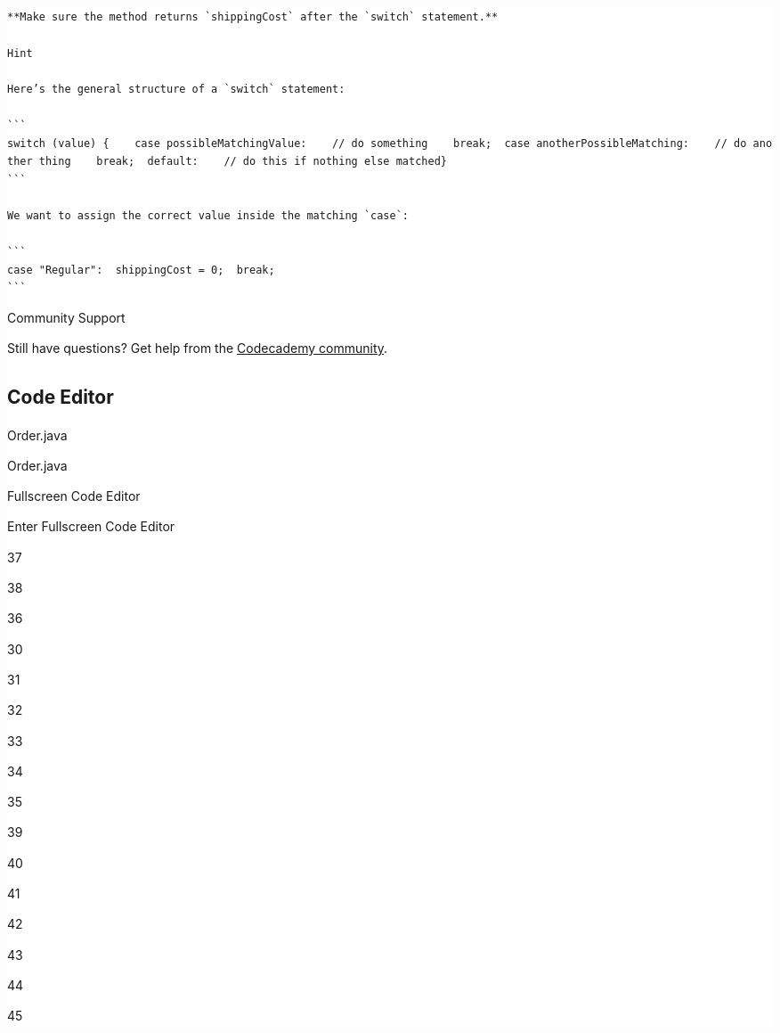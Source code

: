     **Make sure the method returns `shippingCost` after the `switch` statement.**

    Hint

    Here’s the general structure of a `switch` statement:

    ```
    switch (value) {    case possibleMatchingValue:    // do something    break;  case anotherPossibleMatching:    // do another thing    break;  default:    // do this if nothing else matched}
    ```

    We want to assign the correct value inside the matching `case`:

    ```
    case "Regular":  shippingCost = 0;  break;
    ```

Community Support

Still have questions? Get help from the [Codecademy community](https://community.codecademy.com/c/start-here/).

## Code Editor

Order.java

Order.java

Fullscreen Code Editor

Enter Fullscreen Code Editor

37

38

36

30

31

32

33

34

35

39

40

41

42

43

44

45
